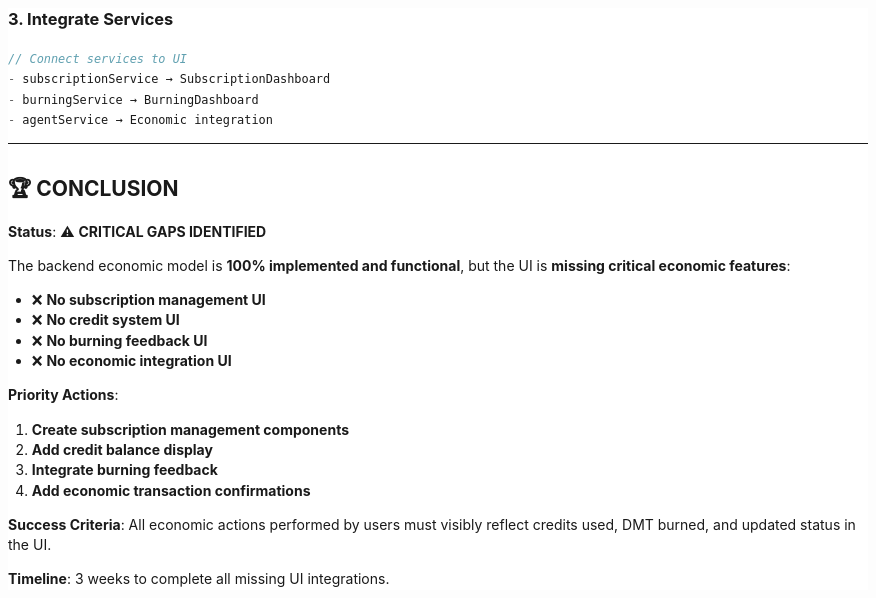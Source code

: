 ### **3. Integrate Services**
```typescript
// Connect services to UI
- subscriptionService → SubscriptionDashboard
- burningService → BurningDashboard
- agentService → Economic integration
```

---

## 🏆 **CONCLUSION**

**Status**: ⚠️ **CRITICAL GAPS IDENTIFIED**

The backend economic model is **100% implemented and functional**, but the UI is **missing critical economic features**:

- ❌ **No subscription management UI**
- ❌ **No credit system UI**
- ❌ **No burning feedback UI**
- ❌ **No economic integration UI**

**Priority Actions**:
1. **Create subscription management components**
2. **Add credit balance display**
3. **Integrate burning feedback**
4. **Add economic transaction confirmations**

**Success Criteria**: All economic actions performed by users must visibly reflect credits used, DMT burned, and updated status in the UI.

**Timeline**: 3 weeks to complete all missing UI integrations. 